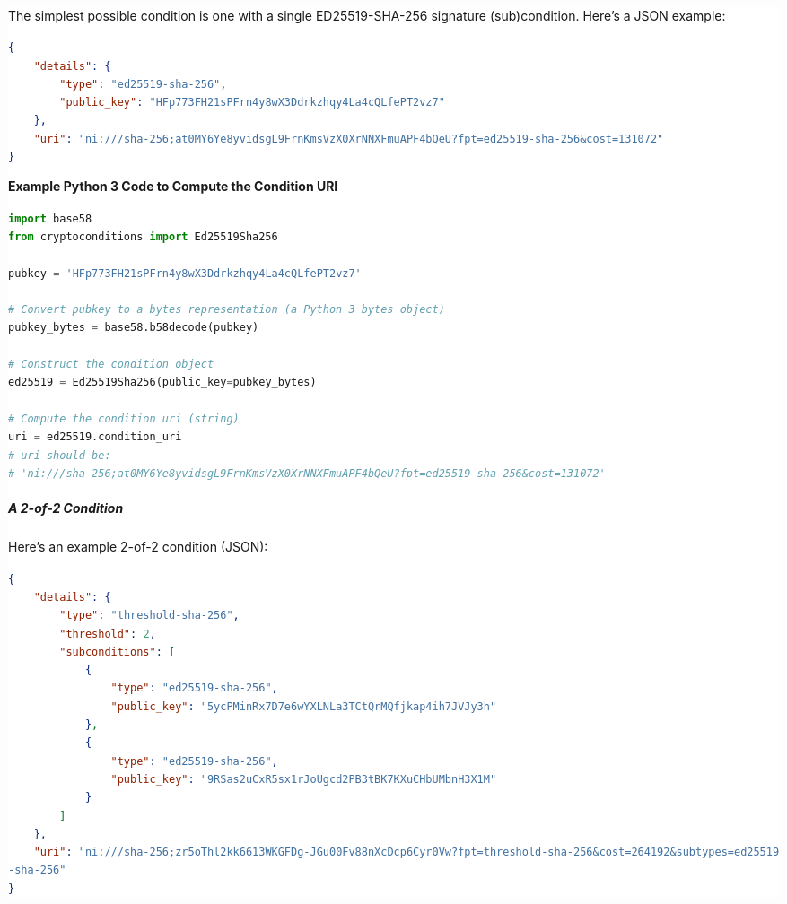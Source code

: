The simplest possible condition is one with a single ED25519-SHA-256 signature (sub)condition. Here’s a JSON example:

```json
{
    "details": {
        "type": "ed25519-sha-256",
        "public_key": "HFp773FH21sPFrn4y8wX3Ddrkzhqy4La4cQLfePT2vz7"
    },
    "uri": "ni:///sha-256;at0MY6Ye8yvidsgL9FrnKmsVzX0XrNNXFmuAPF4bQeU?fpt=ed25519-sha-256&cost=131072"
}
```

**Example Python 3 Code to Compute the Condition URI**

```python
import base58
from cryptoconditions import Ed25519Sha256

pubkey = 'HFp773FH21sPFrn4y8wX3Ddrkzhqy4La4cQLfePT2vz7'

# Convert pubkey to a bytes representation (a Python 3 bytes object)
pubkey_bytes = base58.b58decode(pubkey)

# Construct the condition object
ed25519 = Ed25519Sha256(public_key=pubkey_bytes)

# Compute the condition uri (string)
uri = ed25519.condition_uri
# uri should be:
# 'ni:///sha-256;at0MY6Ye8yvidsgL9FrnKmsVzX0XrNNXFmuAPF4bQeU?fpt=ed25519-sha-256&cost=131072'
```

##### A 2-of-2 Condition

Here’s an example 2-of-2 condition (JSON):

```json
{
    "details": {
        "type": "threshold-sha-256",
        "threshold": 2,
        "subconditions": [
            {
                "type": "ed25519-sha-256",
                "public_key": "5ycPMinRx7D7e6wYXLNLa3TCtQrMQfjkap4ih7JVJy3h"
            },
            {
                "type": "ed25519-sha-256",
                "public_key": "9RSas2uCxR5sx1rJoUgcd2PB3tBK7KXuCHbUMbnH3X1M"
            }
        ]
    },
    "uri": "ni:///sha-256;zr5oThl2kk6613WKGFDg-JGu00Fv88nXcDcp6Cyr0Vw?fpt=threshold-sha-256&cost=264192&subtypes=ed25519-sha-256"
}
```
